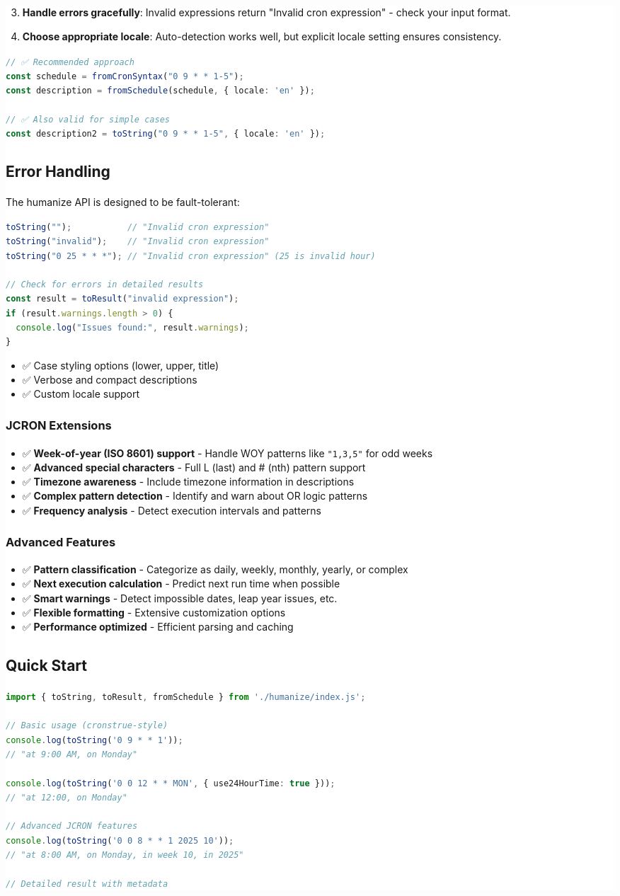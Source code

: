 3. **Handle errors gracefully**: Invalid expressions return "Invalid cron expression" - check your input format.

4. **Choose appropriate locale**: Auto-detection works well, but explicit locale setting ensures consistency.

```typescript
// ✅ Recommended approach
const schedule = fromCronSyntax("0 9 * * 1-5");
const description = fromSchedule(schedule, { locale: 'en' });

// ✅ Also valid for simple cases  
const description2 = toString("0 9 * * 1-5", { locale: 'en' });
```

## Error Handling

The humanize API is designed to be fault-tolerant:

```typescript
toString("");           // "Invalid cron expression"
toString("invalid");    // "Invalid cron expression"
toString("0 25 * * *"); // "Invalid cron expression" (25 is invalid hour)

// Check for errors in detailed results
const result = toResult("invalid expression");
if (result.warnings.length > 0) {
  console.log("Issues found:", result.warnings);
}
```
- ✅ Case styling options (lower, upper, title)
- ✅ Verbose and compact descriptions
- ✅ Custom locale support

### JCRON Extensions
- ✅ **Week-of-year (ISO 8601) support** - Handle WOY patterns like `"1,3,5"` for odd weeks
- ✅ **Advanced special characters** - Full L (last) and # (nth) pattern support
- ✅ **Timezone awareness** - Include timezone information in descriptions
- ✅ **Complex pattern detection** - Identify and warn about OR logic patterns
- ✅ **Frequency analysis** - Detect execution intervals and patterns

### Advanced Features
- ✅ **Pattern classification** - Categorize as daily, weekly, monthly, yearly, or complex
- ✅ **Next execution calculation** - Predict next run time when possible
- ✅ **Smart warnings** - Detect impossible dates, leap year issues, etc.
- ✅ **Flexible formatting** - Extensive customization options
- ✅ **Performance optimized** - Efficient parsing and caching

## Quick Start

```typescript
import { toString, toResult, fromSchedule } from './humanize/index.js';

// Basic usage (cronstrue-style)
console.log(toString('0 9 * * 1')); 
// "at 9:00 AM, on Monday"

console.log(toString('0 0 12 * * MON', { use24HourTime: true }));
// "at 12:00, on Monday"

// Advanced JCRON features
console.log(toString('0 0 8 * * 1 2025 10')); 
// "at 8:00 AM, on Monday, in week 10, in 2025"

// Detailed result with metadata
```
